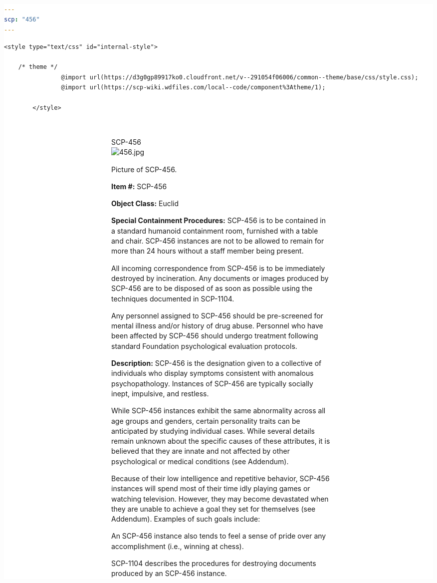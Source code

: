```yaml
---
scp: "456"
---
```


<head>
    <title>456 - SCP Foundation</title>
    
    <style type="text/css" id="internal-style">
                
        /* theme */
                    @import url(https://d3g0gp89917ko0.cloudfront.net/v--291054f06006/common--theme/base/css/style.css);
                    @import url(https://scp-wiki.wdfiles.com/local--code/component%3Atheme/1);
            
            </style>
<style>
iframe.scpnet-interwiki-frame { height: 0; }
</style>

</head>

<div id="main-content" style="margin: 50px 206px 20px 215px;">
<div id="action-area-top"></div>
<div id="page-title">SCP-456</div>
<div id="page-content">
<div style="text-align: right;"></div>
<div class="scp-image-block block-right" style="width:300px;"><img src="https://raw.githubusercontent.com/lucmaki/this-scp-does-not-exist/main/imgs/456.png" style="width:300px;" alt="456.jpg" class="image">
<div class="scp-image-caption" style="width:300px;">
<p>Picture of SCP-456.</p>
</div>
</div>
<p><strong>Item #:</strong> SCP-456</p>
<p><strong>Object Class:</strong> Euclid</p>
<p><strong>Special Containment Procedures:</strong> SCP-456 is to be contained in a standard humanoid containment room, furnished with a table and chair. SCP-456 instances are not to be allowed to remain for more than 24 hours without a staff member being present.</p><p>All incoming correspondence from SCP-456 is to be immediately destroyed by incineration. Any documents or images produced by SCP-456 are to be disposed of as soon as possible using the techniques documented in SCP-1104.</p><p>Any personnel assigned to SCP-456 should be pre-screened for mental illness and/or history of drug abuse. Personnel who have been affected by SCP-456 should undergo treatment following standard Foundation psychological evaluation protocols.</p>
<p><strong>Description:</strong> SCP-456 is the designation given to a collective of individuals who display symptoms consistent with anomalous psychopathology. Instances of SCP-456 are typically socially inept, impulsive, and restless.</p><p>While SCP-456 instances exhibit the same abnormality across all age groups and genders, certain personality traits can be anticipated by studying individual cases. While several details remain unknown about the specific causes of these attributes, it is believed that they are innate and not affected by other psychological or medical conditions (see Addendum).</p><p>Because of their low intelligence and repetitive behavior, SCP-456 instances will spend most of their time idly playing games or watching television. However, they may become devastated when they are unable to achieve a goal they set for themselves (see Addendum). Examples of such goals include:</p><p>An SCP-456 instance also tends to feel a sense of pride over any accomplishment (i.e., winning at chess).</p><p>SCP-1104 describes the procedures for destroying documents produced by an SCP-456 instance.</p>